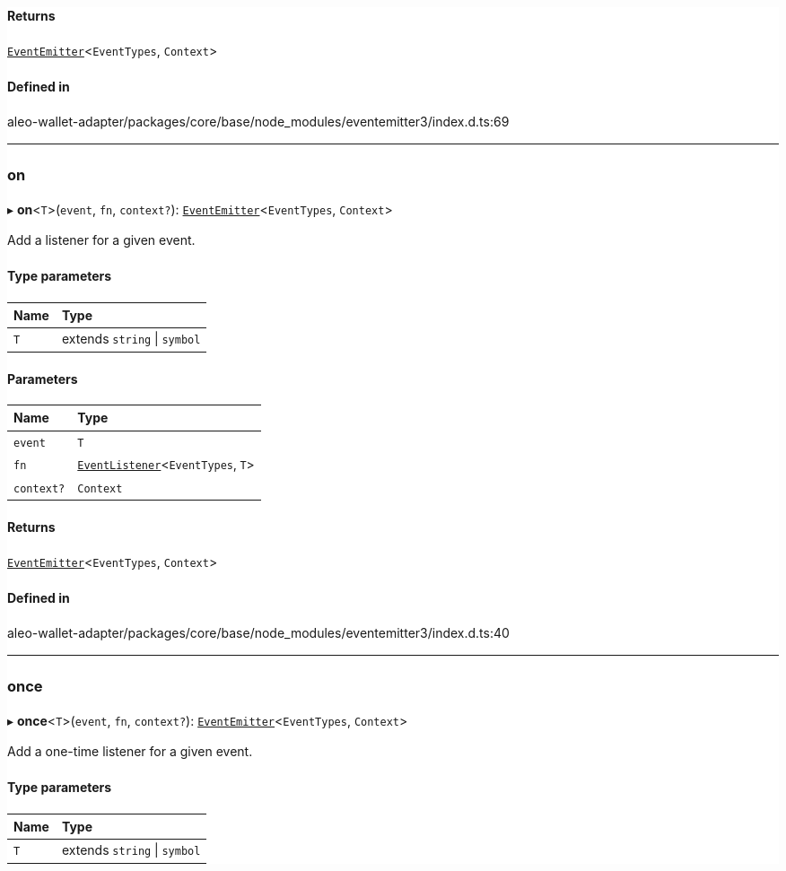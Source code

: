 #### Returns

[`EventEmitter`](EventEmitter-1.md)<`EventTypes`, `Context`\>

#### Defined in

aleo-wallet-adapter/packages/core/base/node_modules/eventemitter3/index.d.ts:69

___

### on

▸ **on**<`T`\>(`event`, `fn`, `context?`): [`EventEmitter`](EventEmitter-1.md)<`EventTypes`, `Context`\>

Add a listener for a given event.

#### Type parameters

| Name | Type |
| :------ | :------ |
| `T` | extends `string` \| `symbol` |

#### Parameters

| Name | Type |
| :------ | :------ |
| `event` | `T` |
| `fn` | [`EventListener`](../modules/EventEmitter.md#eventlistener)<`EventTypes`, `T`\> |
| `context?` | `Context` |

#### Returns

[`EventEmitter`](EventEmitter-1.md)<`EventTypes`, `Context`\>

#### Defined in

aleo-wallet-adapter/packages/core/base/node_modules/eventemitter3/index.d.ts:40

___

### once

▸ **once**<`T`\>(`event`, `fn`, `context?`): [`EventEmitter`](EventEmitter-1.md)<`EventTypes`, `Context`\>

Add a one-time listener for a given event.

#### Type parameters

| Name | Type |
| :------ | :------ |
| `T` | extends `string` \| `symbol` |

